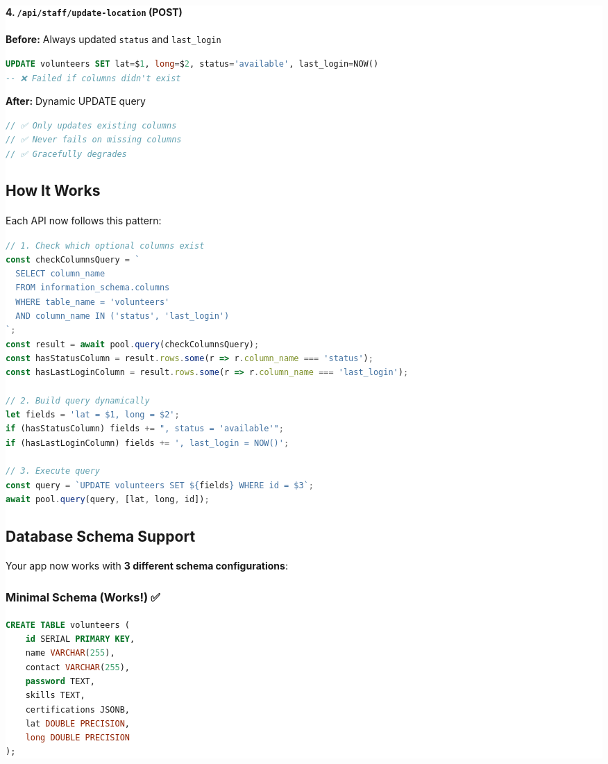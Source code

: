 #### 4. `/api/staff/update-location` (POST)
**Before:** Always updated `status` and `last_login`
```sql
UPDATE volunteers SET lat=$1, long=$2, status='available', last_login=NOW()
-- ❌ Failed if columns didn't exist
```

**After:** Dynamic UPDATE query
```javascript
// ✅ Only updates existing columns
// ✅ Never fails on missing columns
// ✅ Gracefully degrades
```

## How It Works

Each API now follows this pattern:

```javascript
// 1. Check which optional columns exist
const checkColumnsQuery = `
  SELECT column_name 
  FROM information_schema.columns 
  WHERE table_name = 'volunteers' 
  AND column_name IN ('status', 'last_login')
`;
const result = await pool.query(checkColumnsQuery);
const hasStatusColumn = result.rows.some(r => r.column_name === 'status');
const hasLastLoginColumn = result.rows.some(r => r.column_name === 'last_login');

// 2. Build query dynamically
let fields = 'lat = $1, long = $2';
if (hasStatusColumn) fields += ", status = 'available'";
if (hasLastLoginColumn) fields += ', last_login = NOW()';

// 3. Execute query
const query = `UPDATE volunteers SET ${fields} WHERE id = $3`;
await pool.query(query, [lat, long, id]);
```

## Database Schema Support

Your app now works with **3 different schema configurations**:

### Minimal Schema (Works!) ✅
```sql
CREATE TABLE volunteers (
    id SERIAL PRIMARY KEY,
    name VARCHAR(255),
    contact VARCHAR(255),
    password TEXT,
    skills TEXT,
    certifications JSONB,
    lat DOUBLE PRECISION,
    long DOUBLE PRECISION
);
```
